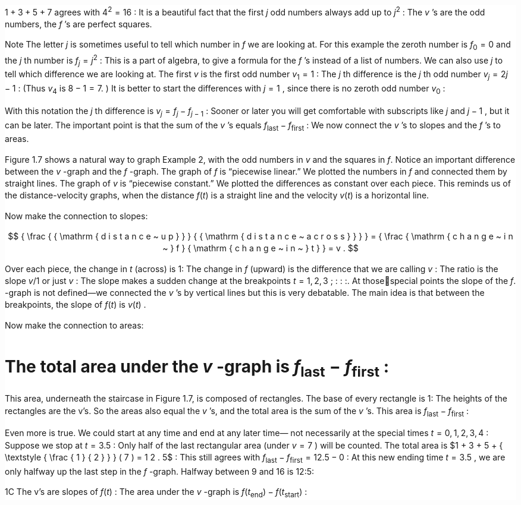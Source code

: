 $1 + 3 + 5 + 7$ agrees with $4 ^ { 2 } = 1 6$ : It is a beautiful fact that the first $j$ odd numbers always add up to $j ^ { 2 }$ : The $v$ ’s are the odd numbers, the $f$ ’s are perfect squares.

Note The letter $j$ is sometimes useful to tell which number in $f$ we are looking at. For this example the zeroth number is $f _ { 0 } = 0$ and the $j$ th number is $f _ { j } = j ^ { 2 }$ : This is a part of algebra, to give a formula for the $f$ ’s instead of a list of numbers. We can also use $j$ to tell which difference we are looking at. The first $v$ is the first odd number $v _ { 1 } = 1$ : The $j$ th difference is the $j$ th odd number $v _ { j } = 2 j - 1$ : (Thus $v _ { 4 }$ is $8 - 1 = 7 .$ ) It is better to start the differences with $j = 1$ , since there is no zeroth odd number $v _ { 0 }$ :

With this notation the $j$ th difference is $v _ { j } = f _ { j } - f _ { j - 1 }$ : Sooner or later you will get comfortable with subscripts like $j$ and $j - 1$ , but it can be later. The important point is that the sum of the $v$ ’s equals $f _ { \mathrm { l a s t } } - f _ { \mathrm { f i r s t } }$ : We now connect the $v$ ’s to slopes and the $f$ ’s to areas.

Figure 1.7 shows a natural way to graph Example 2, with the odd numbers in $v$ and the squares in $f .$ Notice an important difference between the $v$ -graph and the $f$ -graph. The graph of $f$ is “piecewise linear.” We plotted the numbers in $f$ and connected them by straight lines. The graph of $v$ is “piecewise constant.” We plotted the differences as constant over each piece. This reminds us of the distance-velocity graphs, when the distance $f ( t )$ is a straight line and the velocity $v ( t )$ is a horizontal line.

Now make the connection to slopes:

$$
{ \frac { { \mathrm { d i s t a n c e ~ u p } } } { { \mathrm { d i s t a n c e ~ a c r o s s } } } } = { \frac { \mathrm { c h a n g e ~ i n ~ } f } { \mathrm { c h a n g e ~ i n ~ } t } } = v .
$$

Over each piece, the change in $t$ (across) is 1: The change in $f$ (upward) is the difference that we are calling $v$ : The ratio is the slope $v / 1$ or just $v$ : The slope makes a sudden change at the breakpoints $t = 1 , 2 , 3$ ; : : :. At thosespecial points the slope of the $f .$ -graph is not defined—we connected the $v$ ’s by vertical lines but this is very debatable. The main idea is that between the breakpoints, the slope of $f ( t )$ is $v ( t )$ .

Now make the connection to areas:

# The total area under the $v$ -graph is $f _ { \mathrm { l a s t } } - f _ { \mathrm { f i r s t } }$ :

This area, underneath the staircase in Figure 1.7, is composed of rectangles. The base of every rectangle is 1: The heights of the rectangles are the v’s. So the areas also equal the $v$ ’s, and the total area is the sum of the $v$ ’s. This area is $f _ { \mathrm { l a s t } } - f _ { \mathrm { f i r s t } }$ :

Even more is true. We could start at any time and end at any later time— not necessarily at the special times $t = 0 , 1 , 2 , 3 , 4$ : Suppose we stop at $t = 3 . 5$ : Only half of the last rectangular area (under $v = 7$ ) will be counted. The total area is $1 + 3 + 5 + { \textstyle { \frac { 1 } { 2 } } } ( 7 ) = 1 2 . 5$ : This still agrees with $f _ { \mathrm { l a s t } } - f _ { \mathrm { f i r s t } } = 1 2 . 5 - 0$ : At this new ending time $t = 3 . 5$ , we are only halfway up the last step in the $f$ -graph. Halfway between 9 and 16 is 12:5:

1C The v’s are slopes of $f ( t )$ : The area under the $v$ -graph is $f ( t _ { \mathrm { e n d } } ) - f ( t _ { \mathrm { s t a r t } } )$ :
